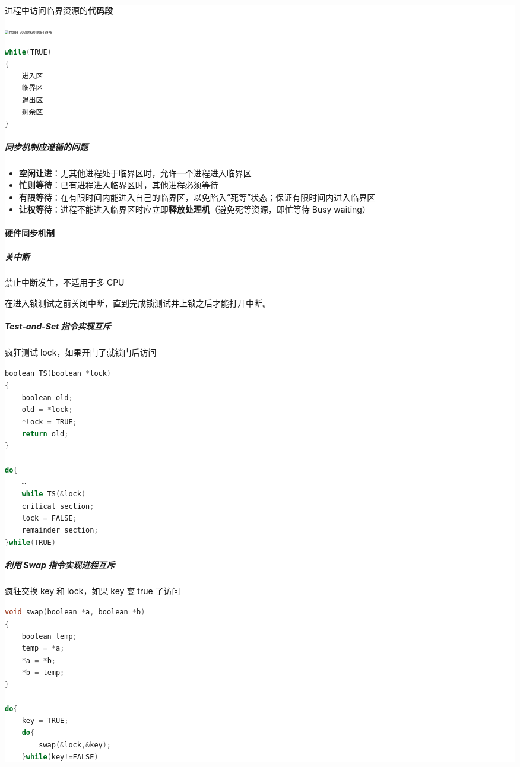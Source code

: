 进程中访问临界资源的**代码段**

<img src="https://markdown-1303167219.cos.ap-shanghai.myqcloud.com/image-20210930110843978.png" alt="image-20210930110843978" style="zoom:40%;" />

```c
while(TRUE)
{
	进入区
	临界区
	退出区
	剩余区
}
```

##### **同步机制应遵循的问题**

- **空闲让进**：无其他进程处于临界区时，允许一个进程进入临界区
- **忙则等待**：已有进程进入临界区时，其他进程必须等待
- **有限等待**：在有限时间内能进入自己的临界区，以免陷入“死等”状态；保证有限时间内进入临界区
- **让权等待**：进程不能进入临界区时应立即**释放处理机**（避免死等资源，即忙等待 Busy waiting）

#### **硬件同步机制**

##### **关中断**

禁止中断发生，不适用于多 CPU

在进入锁测试之前关闭中断，直到完成锁测试并上锁之后才能打开中断。

##### **Test-and-Set 指令实现互斥**

疯狂测试 lock，如果开门了就锁门后访问

```c
boolean TS(boolean *lock)
{
	boolean old;
	old = *lock;
	*lock = TRUE;
	return old;
}
  
do{
	…
	while TS(&lock)
	critical section;
	lock = FALSE;
	remainder section;
}while(TRUE)
```

##### **利用 Swap 指令实现进程互斥**

疯狂交换 key 和 lock，如果 key 变 true 了访问

```c
void swap(boolean *a, boolean *b)
{
	boolean temp;
	temp = *a;
	*a = *b;
	*b = temp;
}
  
do{
	key = TRUE;
	do{
		swap(&lock,&key);
	}while(key!=FALSE)
```